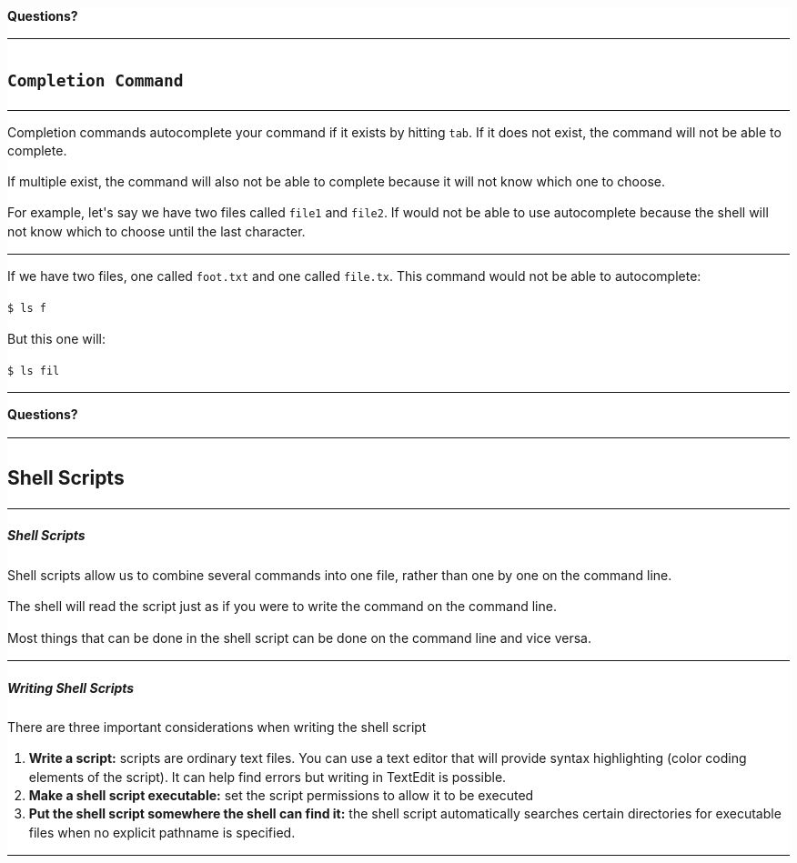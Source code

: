 

**Questions?**

---


## `Completion Command`

---
Completion commands autocomplete your command if it exists by hitting `tab`. If it does not exist, the command will not be able to complete. 

If multiple exist, the command will also not be able to complete because it will not know which one to choose. 

For example, let's say we have two files called `file1` and `file2`. If would not be able to use autocomplete because the shell will not know which to choose until the last character.

---
If we have two files, one called `foot.txt` and one called `file.tx`. This command would not be able to autocomplete:
```console
$ ls f
```
But this one will:
```console
$ ls fil
```

---


**Questions?**

---

## **Shell Scripts** 

---
##### **Shell Scripts**
Shell scripts allow us to combine several commands into one file, rather than one by one on the command line.

The shell will read the script just as if you were to write the command on the command line.

Most things that can be done in the shell script can be done on the command line and vice versa.

---
##### **Writing Shell Scripts**
There are three important considerations when writing the shell script
1. **Write a script:** scripts are ordinary text files. You can use a text editor that will provide syntax highlighting (color coding elements of the script). It can help find errors but writing in TextEdit is possible.
2. **Make a shell script executable:** set the script permissions to allow it to be executed
3. **Put the shell script somewhere the shell can find it:** the shell script automatically searches certain directories for executable files when no explicit pathname is specified.

---